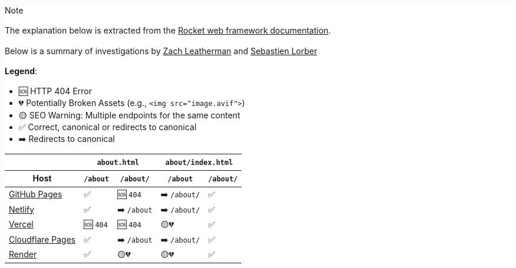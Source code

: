 > [!NOTE]
> The explanation below is extracted from the [Rocket web framework documentation](https://rocket.modern-web.dev/docs/basics/routing/#static-routes).

Below is a summary of investigations by [Zach Leatherman](https://www.zachleat.com/web/trailing-slash/) and [Sebastien Lorber](https://github.com/slorber/trailing-slash-guide)

**Legend**:

- 🆘 HTTP 404 Error
- 💔 Potentially Broken Assets (e.g., `<img src="image.avif">`)
- 🟡 SEO Warning: Multiple endpoints for the same content
- ✅ Correct, canonical or redirects to canonical
- ➡️ Redirects to canonical

<table class="fullwidth">
  <thead>
    <tr>
      <th></th>
      <th colspan="2"><code>about.html</code></th>
      <th colspan="2"><code>about/index.html</code></th>
    </tr>
    <tr>
      <th>Host</th>
      <th><code>/about</code></th>
      <th><code>/about/</code></th>
      <th><code>/about</code></th>
      <th><code>/about/</code></th>
    </tr>
  </thead>
  <tbody>
    <tr>
      <td><a href="https://slorber.github.io/trailing-slash-guide">GitHub Pages</a></td>
      <td>✅</td>
      <td>🆘 <code>404</code></td>
      <td>➡️ <code>/about/</code></td>
      <td>✅</td>
    </tr>
    <tr>
      <td><a href="https://trailing-slash-guide-default.netlify.app">Netlify</a></td>
      <td>✅</td>
      <td>➡️ <code>/about</code></td>
      <td>➡️ <code>/about/</code></td>
      <td>✅</td>
    </tr>
    <tr>
      <td><a href="https://vercel-default-eight.vercel.app">Vercel</a></td>
      <td>🆘 <code>404</code></td>
      <td>🆘 <code>404</code></td>
      <td>🟡💔</td>
      <td>✅</td>
    </tr>
    <tr>
      <td><a href="https://trailing-slash-guide.pages.dev">Cloudflare Pages</a></td>
      <td>✅</td>
      <td>➡️ <code>/about</code></td>
      <td>➡️ <code>/about/</code></td>
      <td>✅</td>
    </tr>
    <tr>
      <td><a href="https://trailing-slash-guide.onrender.com">Render</a></td>
      <td>✅</td>
      <td>🟡💔</td>
      <td>🟡💔</td>
      <td>✅</td>